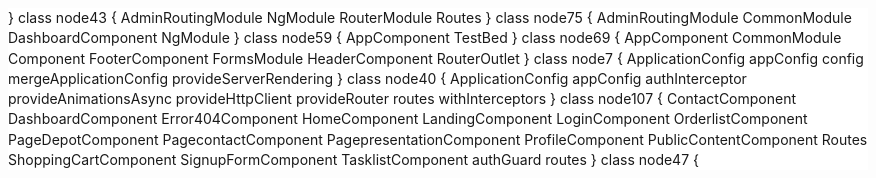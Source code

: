 }
class node43 {
    AdminRoutingModule
    NgModule
    RouterModule
    Routes
}
class node75 {
    AdminRoutingModule
    CommonModule
    DashboardComponent
    NgModule
}
class node59 {
    AppComponent
    TestBed
}
class node69 {
    AppComponent
    CommonModule
    Component
    FooterComponent
    FormsModule
    HeaderComponent
    RouterOutlet
}
class node7 {
    ApplicationConfig
    appConfig
    config
    mergeApplicationConfig
    provideServerRendering
}
class node40 {
    ApplicationConfig
    appConfig
    authInterceptor
    provideAnimationsAsync
    provideHttpClient
    provideRouter
    routes
    withInterceptors
}
class node107 {
    ContactComponent
    DashboardComponent
    Error404Component
    HomeComponent
    LandingComponent
    LoginComponent
    OrderlistComponent
    PageDepotComponent
    PagecontactComponent
    PagepresentationComponent
    ProfileComponent
    PublicContentComponent
    Routes
    ShoppingCartComponent
    SignupFormComponent
    TasklistComponent
    authGuard
    routes
}
class node47 {